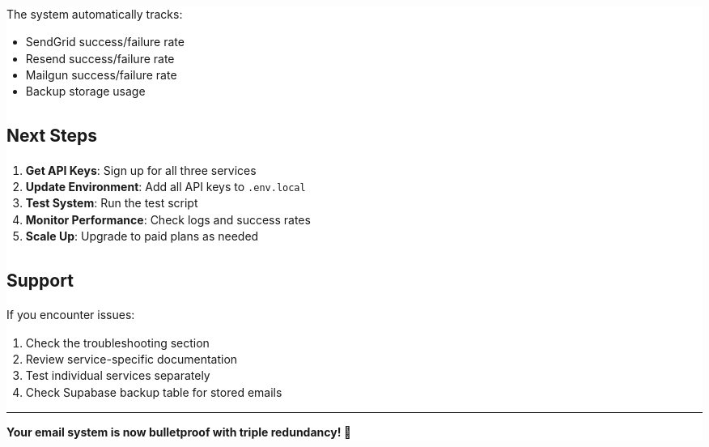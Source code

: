 The system automatically tracks:
- SendGrid success/failure rate
- Resend success/failure rate
- Mailgun success/failure rate
- Backup storage usage

## Next Steps

1. **Get API Keys**: Sign up for all three services
2. **Update Environment**: Add all API keys to `.env.local`
3. **Test System**: Run the test script
4. **Monitor Performance**: Check logs and success rates
5. **Scale Up**: Upgrade to paid plans as needed

## Support

If you encounter issues:
1. Check the troubleshooting section
2. Review service-specific documentation
3. Test individual services separately
4. Check Supabase backup table for stored emails

---

**Your email system is now bulletproof with triple redundancy! 🚀**